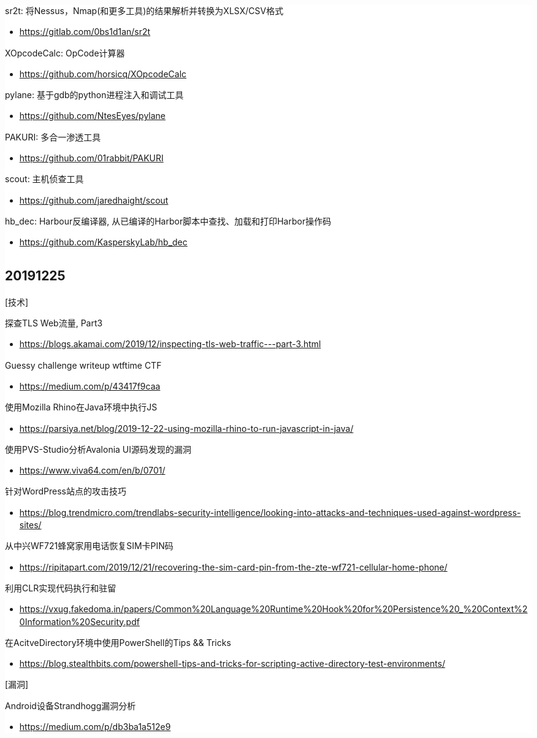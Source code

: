 
sr2t: 将Nessus，Nmap(和更多工具)的结果解析并转换为XLSX/CSV格式
- https://gitlab.com/0bs1d1an/sr2t

XOpcodeCalc: OpCode计算器
- https://github.com/horsicq/XOpcodeCalc

pylane: 基于gdb的python进程注入和调试工具
- https://github.com/NtesEyes/pylane

PAKURI: 多合一渗透工具
- https://github.com/01rabbit/PAKURI

scout: 主机侦查工具
- https://github.com/jaredhaight/scout

hb_dec: Harbour反编译器, 从已编译的Harbor脚本中查找、加载和打印Harbor操作码
- https://github.com/KasperskyLab/hb_dec


## 20191225


[技术]


探查TLS Web流量, Part3
- https://blogs.akamai.com/2019/12/inspecting-tls-web-traffic---part-3.html

Guessy challenge writeup wtftime CTF 
- https://medium.com/p/43417f9caa

使用Mozilla Rhino在Java环境中执行JS
- https://parsiya.net/blog/2019-12-22-using-mozilla-rhino-to-run-javascript-in-java/

使用PVS-Studio分析Avalonia UI源码发现的漏洞
- https://www.viva64.com/en/b/0701/

针对WordPress站点的攻击技巧
- https://blog.trendmicro.com/trendlabs-security-intelligence/looking-into-attacks-and-techniques-used-against-wordpress-sites/

从中兴WF721蜂窝家用电话恢复SIM卡PIN码
- https://ripitapart.com/2019/12/21/recovering-the-sim-card-pin-from-the-zte-wf721-cellular-home-phone/

利用CLR实现代码执行和驻留
- https://vxug.fakedoma.in/papers/Common%20Language%20Runtime%20Hook%20for%20Persistence%20_%20Context%20Information%20Security.pdf

在AcitveDirectory环境中使用PowerShell的Tips && Tricks
- https://blog.stealthbits.com/powershell-tips-and-tricks-for-scripting-active-directory-test-environments/


[漏洞]


Android设备Strandhogg漏洞分析
- https://medium.com/p/db3ba1a512e9
